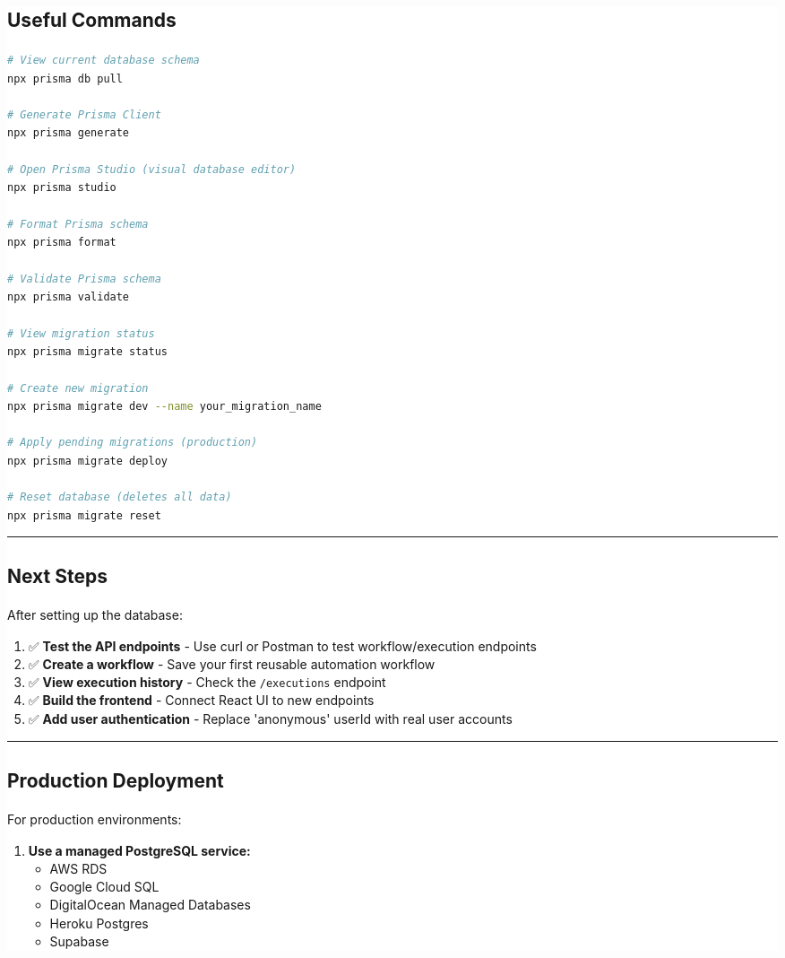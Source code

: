 
## Useful Commands

```bash
# View current database schema
npx prisma db pull

# Generate Prisma Client
npx prisma generate

# Open Prisma Studio (visual database editor)
npx prisma studio

# Format Prisma schema
npx prisma format

# Validate Prisma schema
npx prisma validate

# View migration status
npx prisma migrate status

# Create new migration
npx prisma migrate dev --name your_migration_name

# Apply pending migrations (production)
npx prisma migrate deploy

# Reset database (deletes all data)
npx prisma migrate reset
```

---

## Next Steps

After setting up the database:

1. ✅ **Test the API endpoints** - Use curl or Postman to test workflow/execution endpoints
2. ✅ **Create a workflow** - Save your first reusable automation workflow
3. ✅ **View execution history** - Check the `/executions` endpoint
4. ✅ **Build the frontend** - Connect React UI to new endpoints
5. ✅ **Add user authentication** - Replace 'anonymous' userId with real user accounts

---

## Production Deployment

For production environments:

1. **Use a managed PostgreSQL service:**
   - AWS RDS
   - Google Cloud SQL
   - DigitalOcean Managed Databases
   - Heroku Postgres
   - Supabase
